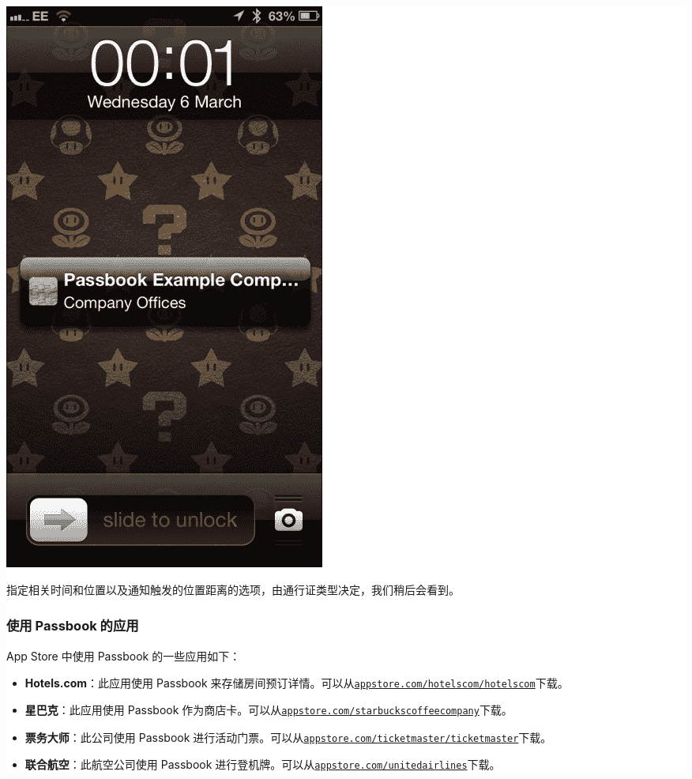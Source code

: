 ![还有更多…](img/7064OT_01_04.jpg)

指定相关时间和位置以及通知触发的位置距离的选项，由通行证类型决定，我们稍后会看到。

### 使用 Passbook 的应用

App Store 中使用 Passbook 的一些应用如下：

+   **Hotels.com**：此应用使用 Passbook 来存储房间预订详情。可以从[`appstore.com/hotelscom/hotelscom`](http://appstore.com/hotelscom/hotelscom)下载。

+   **星巴克**：此应用使用 Passbook 作为商店卡。可以从[`appstore.com/starbuckscoffeecompany`](http://appstore.com/starbuckscoffeecompany)下载。

+   **票务大师**：此公司使用 Passbook 进行活动门票。可以从[`appstore.com/ticketmaster/ticketmaster`](http://appstore.com/ticketmaster/ticketmaster)下载。

+   **联合航空**：此航空公司使用 Passbook 进行登机牌。可以从[`appstore.com/unitedairlines`](http://appstore.com/unitedairlines)下载。
